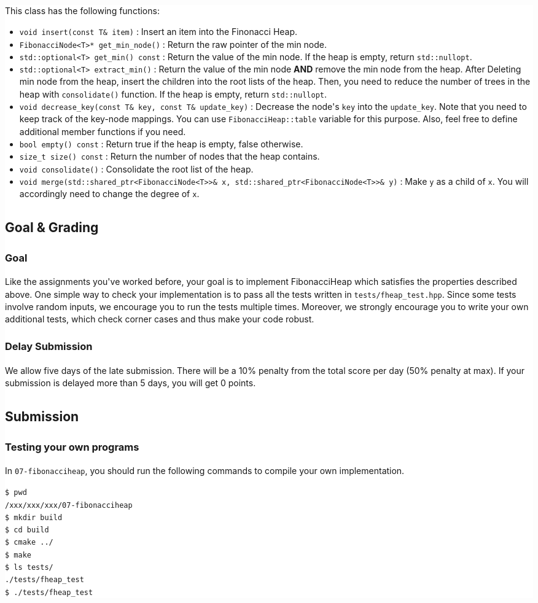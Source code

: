 This class has the following functions:

* `void insert(const T& item)` : Insert an item into the Finonacci Heap.
* `FibonacciNode<T>* get_min_node()` : Return the raw pointer of the min node.
* `std::optional<T> get_min() const` : Return the value of the min
  node. If the heap is empty, return `std::nullopt`.
* `std::optional<T> extract_min()` : Return the value of the min node
  **AND** remove the min node from the heap. After Deleting min node
  from the heap, insert the children into the root lists of the
  heap. Then, you need to reduce the number of trees in the heap with
  `consolidate()` function. If the heap is empty, return
  `std::nullopt`.
* `void decrease_key(const T& key, const T& update_key)` : Decrease the node's `key`
  into the `update_key`. Note that you need to keep track of the key-node mappings.
  You can use `FibonacciHeap::table` variable for this purpose.
  Also, feel free to define additional member functions if you need.
* `bool empty() const` : Return true if the heap is empty, false otherwise.
* `size_t size() const` : Return the number of nodes that the heap contains.
* `void consolidate()` : Consolidate the root list of the heap.
* `void merge(std::shared_ptr<FibonacciNode<T>>& x, std::shared_ptr<FibonacciNode<T>>& y)` : Make `y` as a child of `x`. You will accordingly need to change the degree of `x`.


## Goal & Grading

### Goal

Like the assignments you've worked before, your goal is to implement
FibonacciHeap which satisfies the properties described above.  One
simple way to check your implementation is to pass all the tests
written in `tests/fheap_test.hpp`.  Since some tests involve random
inputs, we encourage you to run the tests multiple times.  Moreover,
we strongly encourage you to write your own additional tests, which
check corner cases and thus make your code robust.

### Delay Submission

We allow five days of the late submission. There will be a 10% penalty
from the total score per day (50% penalty at max). If your
submission is delayed more than 5 days, you will get 0 points.

## Submission

### Testing your own programs
In `07-fibonacciheap`, you should run the following commands to compile your own implementation.

```
$ pwd
/xxx/xxx/xxx/07-fibonacciheap
$ mkdir build
$ cd build
$ cmake ../
$ make
$ ls tests/
./tests/fheap_test
$ ./tests/fheap_test
```
